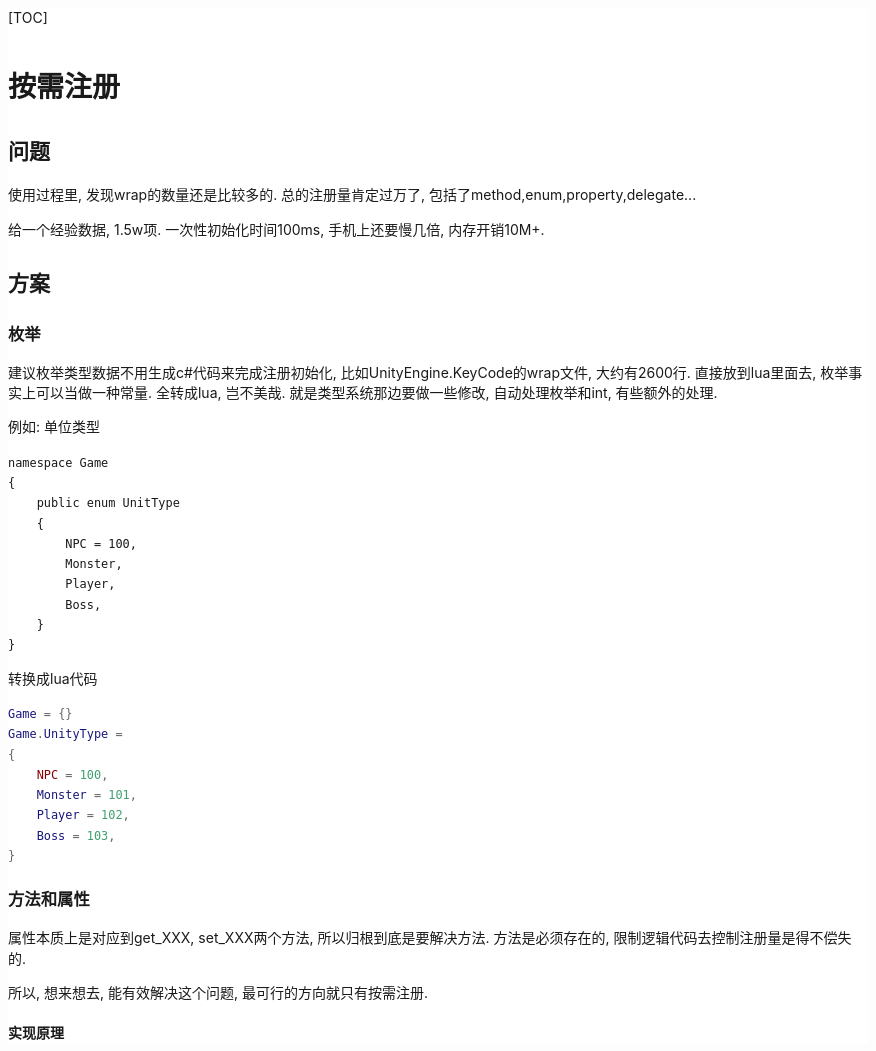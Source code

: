 [TOC]

# 按需注册

## 问题
使用过程里, 发现wrap的数量还是比较多的. 总的注册量肯定过万了, 包括了method,enum,property,delegate...

给一个经验数据, 1.5w项. 一次性初始化时间100ms, 手机上还要慢几倍, 内存开销10M+.

## 方案

### 枚举

建议枚举类型数据不用生成c#代码来完成注册初始化, 比如UnityEngine.KeyCode的wrap文件, 大约有2600行.
直接放到lua里面去, 枚举事实上可以当做一种常量. 全转成lua, 岂不美哉.
就是类型系统那边要做一些修改, 自动处理枚举和int, 有些额外的处理.

例如: 单位类型
```CSharp
namespace Game 
{
    public enum UnitType
    {
        NPC = 100,
        Monster,
        Player,
        Boss,
    }
}
```

转换成lua代码
```lua
Game = {}
Game.UnityType =
{
    NPC = 100,
    Monster = 101,
    Player = 102,
    Boss = 103,
}
```

### 方法和属性

属性本质上是对应到get_XXX, set_XXX两个方法, 所以归根到底是要解决方法.
方法是必须存在的, 限制逻辑代码去控制注册量是得不偿失的.

所以, 想来想去, 能有效解决这个问题, 最可行的方向就只有按需注册.

#### 实现原理
